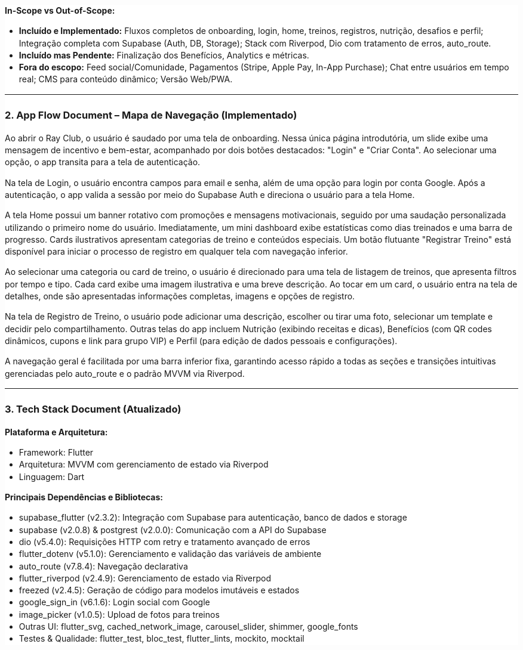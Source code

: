 **In-Scope vs Out-of-Scope:**
- **Incluído e Implementado:** Fluxos completos de onboarding, login, home, treinos, registros, nutrição, desafios e perfil; Integração completa com Supabase (Auth, DB, Storage); Stack com Riverpod, Dio com tratamento de erros, auto_route.
- **Incluído mas Pendente:** Finalização dos Benefícios, Analytics e métricas.
- **Fora do escopo:** Feed social/Comunidade, Pagamentos (Stripe, Apple Pay, In-App Purchase); Chat entre usuários em tempo real; CMS para conteúdo dinâmico; Versão Web/PWA.

---

### 2. App Flow Document – Mapa de Navegação (Implementado)

Ao abrir o Ray Club, o usuário é saudado por uma tela de onboarding. Nessa única página introdutória, um slide exibe uma mensagem de incentivo e bem-estar, acompanhado por dois botões destacados: "Login" e "Criar Conta". Ao selecionar uma opção, o app transita para a tela de autenticação.

Na tela de Login, o usuário encontra campos para email e senha, além de uma opção para login por conta Google. Após a autenticação, o app valida a sessão por meio do Supabase Auth e direciona o usuário para a tela Home.

A tela Home possui um banner rotativo com promoções e mensagens motivacionais, seguido por uma saudação personalizada utilizando o primeiro nome do usuário. Imediatamente, um mini dashboard exibe estatísticas como dias treinados e uma barra de progresso. Cards ilustrativos apresentam categorias de treino e conteúdos especiais. Um botão flutuante "Registrar Treino" está disponível para iniciar o processo de registro em qualquer tela com navegação inferior.

Ao selecionar uma categoria ou card de treino, o usuário é direcionado para uma tela de listagem de treinos, que apresenta filtros por tempo e tipo. Cada card exibe uma imagem ilustrativa e uma breve descrição. Ao tocar em um card, o usuário entra na tela de detalhes, onde são apresentadas informações completas, imagens e opções de registro.

Na tela de Registro de Treino, o usuário pode adicionar uma descrição, escolher ou tirar uma foto, selecionar um template e decidir pelo compartilhamento. Outras telas do app incluem Nutrição (exibindo receitas e dicas), Benefícios (com QR codes dinâmicos, cupons e link para grupo VIP) e Perfil (para edição de dados pessoais e configurações).

A navegação geral é facilitada por uma barra inferior fixa, garantindo acesso rápido a todas as seções e transições intuitivas gerenciadas pelo auto_route e o padrão MVVM via Riverpod.

---

### 3. Tech Stack Document (Atualizado)

**Plataforma e Arquitetura:**
- Framework: Flutter
- Arquitetura: MVVM com gerenciamento de estado via Riverpod
- Linguagem: Dart

**Principais Dependências e Bibliotecas:**
- supabase_flutter (v2.3.2): Integração com Supabase para autenticação, banco de dados e storage
- supabase (v2.0.8) & postgrest (v2.0.0): Comunicação com a API do Supabase
- dio (v5.4.0): Requisições HTTP com retry e tratamento avançado de erros
- flutter_dotenv (v5.1.0): Gerenciamento e validação das variáveis de ambiente
- auto_route (v7.8.4): Navegação declarativa
- flutter_riverpod (v2.4.9): Gerenciamento de estado via Riverpod
- freezed (v2.4.5): Geração de código para modelos imutáveis e estados
- google_sign_in (v6.1.6): Login social com Google
- image_picker (v1.0.5): Upload de fotos para treinos
- Outras UI: flutter_svg, cached_network_image, carousel_slider, shimmer, google_fonts
- Testes & Qualidade: flutter_test, bloc_test, flutter_lints, mockito, mocktail
